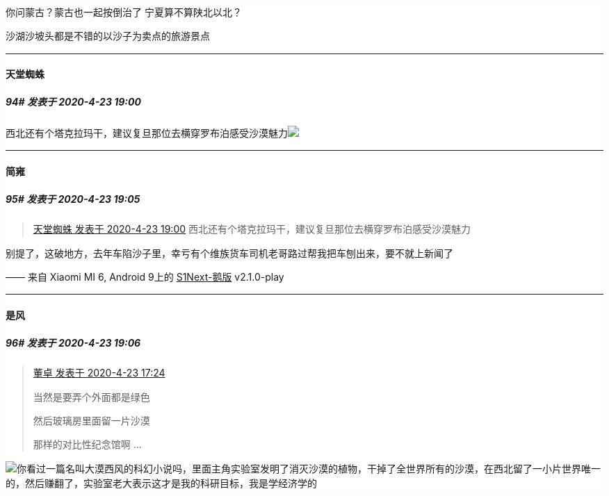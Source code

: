 
你问蒙古？蒙古也一起按倒治了</blockquote>
宁夏算不算陕北以北？

沙湖沙坡头都是不错的以沙子为卖点的旅游景点







*****

####  天堂蜘蛛  
##### 94#       发表于 2020-4-23 19:00




西北还有个塔克拉玛干，建议复旦那位去横穿罗布泊感受沙漠魅力<img src="https://static.saraba1st.com/image/smiley/face2017/037.png" referrerpolicy="no-referrer">







*****

####  简雍  
##### 95#       发表于 2020-4-23 19:05



<blockquote><a href="httphttps://bbs.saraba1st.com/2b/forum.php?mod=redirect&amp;goto=findpost&amp;pid=47179275&amp;ptid=1926093" target="_blank">天堂蜘蛛 发表于 2020-4-23 19:00</a>
西北还有个塔克拉玛干，建议复旦那位去横穿罗布泊感受沙漠魅力</blockquote>
别提了，这破地方，去年车陷沙子里，幸亏有个维族货车司机老哥路过帮我把车刨出来，要不就上新闻了

—— 来自 Xiaomi MI 6, Android 9上的 [S1Next-鹅版](https://github.com/ykrank/S1-Next/releases) v2.1.0-play







*****

####  是风  
##### 96#       发表于 2020-4-23 19:06



<blockquote><a href="httphttps://bbs.saraba1st.com/2b/forum.php?mod=redirect&amp;goto=findpost&amp;pid=47178048&amp;ptid=1926093" target="_blank">董卓 发表于 2020-4-23 17:24</a>

当然是要弄个外面都是绿色

然后玻璃房里面留一片沙漠

那样的对比性纪念馆啊 ...</blockquote>
<img src="https://static.saraba1st.com/image/smiley/face2017/033.png" referrerpolicy="no-referrer">你看过一篇名叫大漠西风的科幻小说吗，里面主角实验室发明了消灭沙漠的植物，干掉了全世界所有的沙漠，在西北留了一小片世界唯一的，然后赚翻了，实验室老大表示这才是我的科研目标，我是学经济学的

